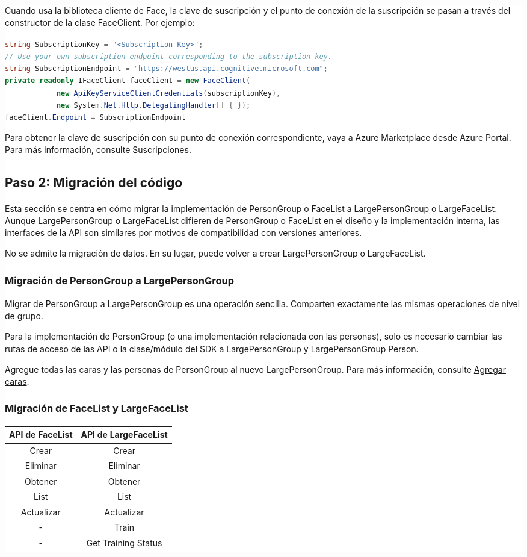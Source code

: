 Cuando usa la biblioteca cliente de Face, la clave de suscripción y el punto de conexión de la suscripción se pasan a través del constructor de la clase FaceClient. Por ejemplo:

```csharp
string SubscriptionKey = "<Subscription Key>";
// Use your own subscription endpoint corresponding to the subscription key.
string SubscriptionEndpoint = "https://westus.api.cognitive.microsoft.com";
private readonly IFaceClient faceClient = new FaceClient(
            new ApiKeyServiceClientCredentials(subscriptionKey),
            new System.Net.Http.DelegatingHandler[] { });
faceClient.Endpoint = SubscriptionEndpoint
```

Para obtener la clave de suscripción con su punto de conexión correspondiente, vaya a Azure Marketplace desde Azure Portal.
Para más información, consulte [Suscripciones](https://azure.microsoft.com/services/cognitive-services/directory/vision/).

## <a name="step-2-code-migration"></a>Paso 2: Migración del código

Esta sección se centra en cómo migrar la implementación de PersonGroup o FaceList a LargePersonGroup o LargeFaceList. Aunque LargePersonGroup o LargeFaceList difieren de PersonGroup o FaceList en el diseño y la implementación interna, las interfaces de la API son similares por motivos de compatibilidad con versiones anteriores.

No se admite la migración de datos. En su lugar, puede volver a crear LargePersonGroup o LargeFaceList.

### <a name="migrate-a-persongroup-to-a-largepersongroup"></a>Migración de PersonGroup a LargePersonGroup

Migrar de PersonGroup a LargePersonGroup es una operación sencilla. Comparten exactamente las mismas operaciones de nivel de grupo.

Para la implementación de PersonGroup (o una implementación relacionada con las personas), solo es necesario cambiar las rutas de acceso de las API o la clase/módulo del SDK a LargePersonGroup y LargePersonGroup Person.

Agregue todas las caras y las personas de PersonGroup al nuevo LargePersonGroup. Para más información, consulte [Agregar caras](how-to-add-faces.md).

### <a name="migrate-a-facelist-to-a-largefacelist"></a>Migración de FaceList y LargeFaceList

| API de FaceList | API de LargeFaceList |
|:---:|:---:|
| Crear | Crear |
| Eliminar | Eliminar |
| Obtener | Obtener |
| List | List |
| Actualizar | Actualizar |
| - | Train |
| - | Get Training Status |
